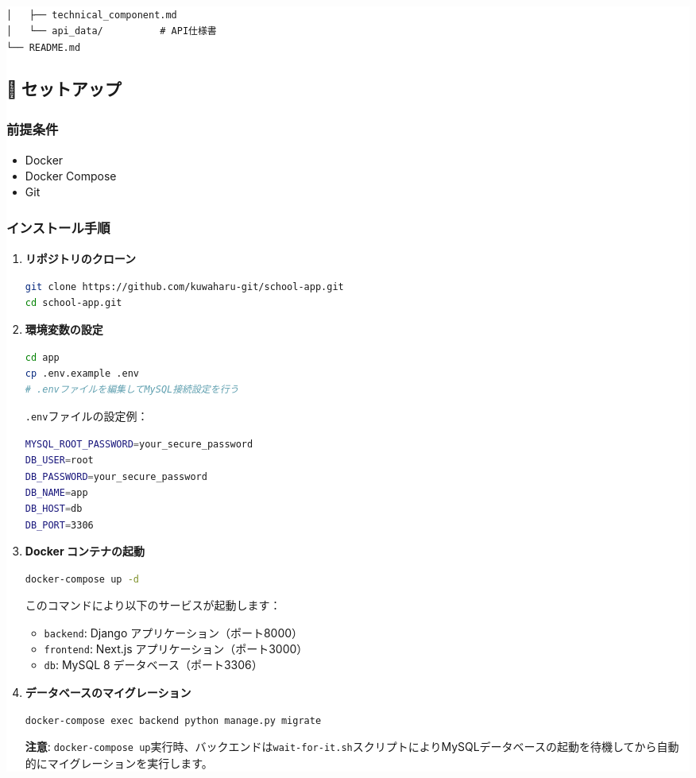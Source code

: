 ```
│   ├── technical_component.md
│   └── api_data/          # API仕様書
└── README.md
```

## 🚀 セットアップ

### 前提条件

- Docker
- Docker Compose
- Git

### インストール手順

1. **リポジトリのクローン**
   ```bash
   git clone https://github.com/kuwaharu-git/school-app.git
   cd school-app.git
   ```

2. **環境変数の設定**
   ```bash
   cd app
   cp .env.example .env
   # .envファイルを編集してMySQL接続設定を行う
   ```
   
   `.env`ファイルの設定例：
   ```bash
   MYSQL_ROOT_PASSWORD=your_secure_password
   DB_USER=root
   DB_PASSWORD=your_secure_password
   DB_NAME=app
   DB_HOST=db
   DB_PORT=3306
   ```

3. **Docker コンテナの起動**
   ```bash
   docker-compose up -d
   ```
   
   このコマンドにより以下のサービスが起動します：
   - `backend`: Django アプリケーション（ポート8000）
   - `frontend`: Next.js アプリケーション（ポート3000）
   - `db`: MySQL 8 データベース（ポート3306）

4. **データベースのマイグレーション**
   ```bash
   docker-compose exec backend python manage.py migrate
   ```
   
   **注意**: `docker-compose up`実行時、バックエンドは`wait-for-it.sh`スクリプトによりMySQLデータベースの起動を待機してから自動的にマイグレーションを実行します。
